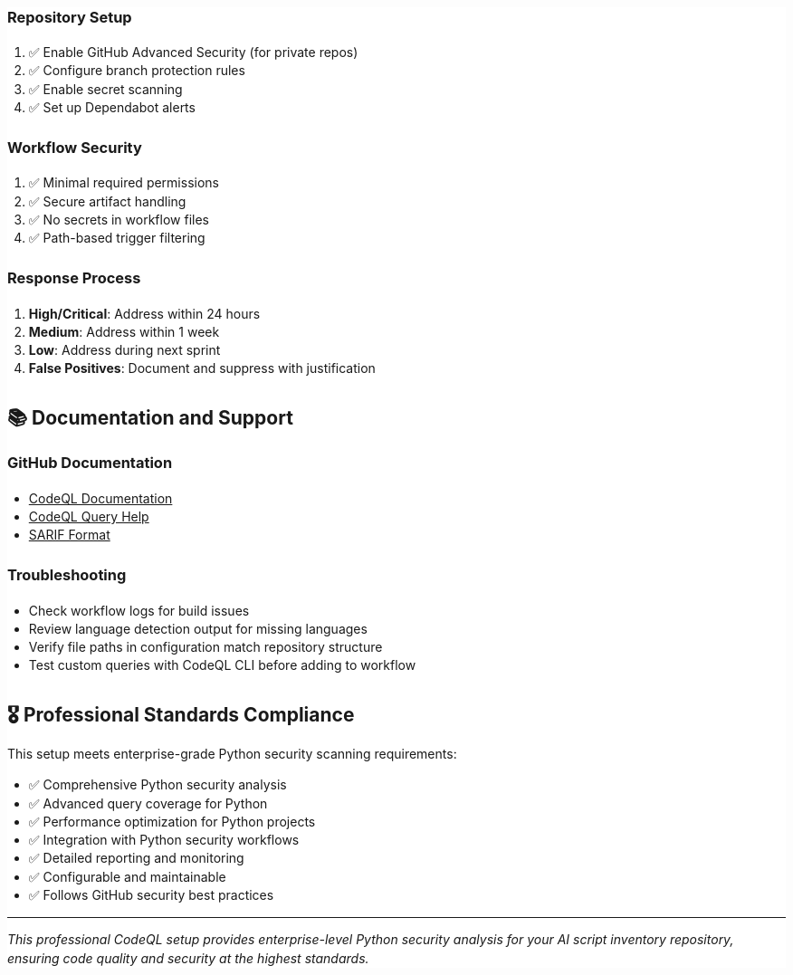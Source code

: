 ### Repository Setup
1. ✅ Enable GitHub Advanced Security (for private repos)
2. ✅ Configure branch protection rules
3. ✅ Enable secret scanning
4. ✅ Set up Dependabot alerts

### Workflow Security
1. ✅ Minimal required permissions
2. ✅ Secure artifact handling
3. ✅ No secrets in workflow files
4. ✅ Path-based trigger filtering

### Response Process
1. **High/Critical**: Address within 24 hours
2. **Medium**: Address within 1 week
3. **Low**: Address during next sprint
4. **False Positives**: Document and suppress with justification

## 📚 Documentation and Support

### GitHub Documentation
- [CodeQL Documentation](https://docs.github.com/en/code-security/code-scanning)
- [CodeQL Query Help](https://codeql.github.com/docs/)
- [SARIF Format](https://docs.github.com/en/code-security/code-scanning/integrating-with-code-scanning/sarif-support-for-code-scanning)

### Troubleshooting
- Check workflow logs for build issues
- Review language detection output for missing languages
- Verify file paths in configuration match repository structure
- Test custom queries with CodeQL CLI before adding to workflow

## 🎖️ Professional Standards Compliance

This setup meets enterprise-grade Python security scanning requirements:
- ✅ Comprehensive Python security analysis
- ✅ Advanced query coverage for Python
- ✅ Performance optimization for Python projects
- ✅ Integration with Python security workflows
- ✅ Detailed reporting and monitoring
- ✅ Configurable and maintainable
- ✅ Follows GitHub security best practices

---

*This professional CodeQL setup provides enterprise-level Python security analysis for your AI script inventory repository, ensuring code quality and security at the highest standards.*